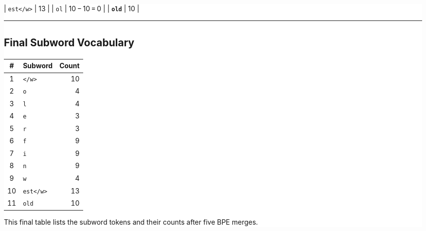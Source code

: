 | `est</w>` |           13   |
| `ol`      | 10 − 10 = 0    |
| **`old`** |           10   |

---

## Final Subword Vocabulary

| #  | Subword     | Count |
|:--:|:------------|------:|
| 1  | `</w>`      |    10 |
| 2  | `o`         |     4 |
| 3  | `l`         |     4 |
| 4  | `e`         |     3 |
| 5  | `r`         |     3 |
| 6  | `f`         |     9 |
| 7  | `i`         |     9 |
| 8  | `n`         |     9 |
| 9  | `w`         |     4 |
| 10 | `est</w>`   |    13 |
| 11 | `old`       |    10 |

This final table lists the subword tokens and their counts after five BPE merges.